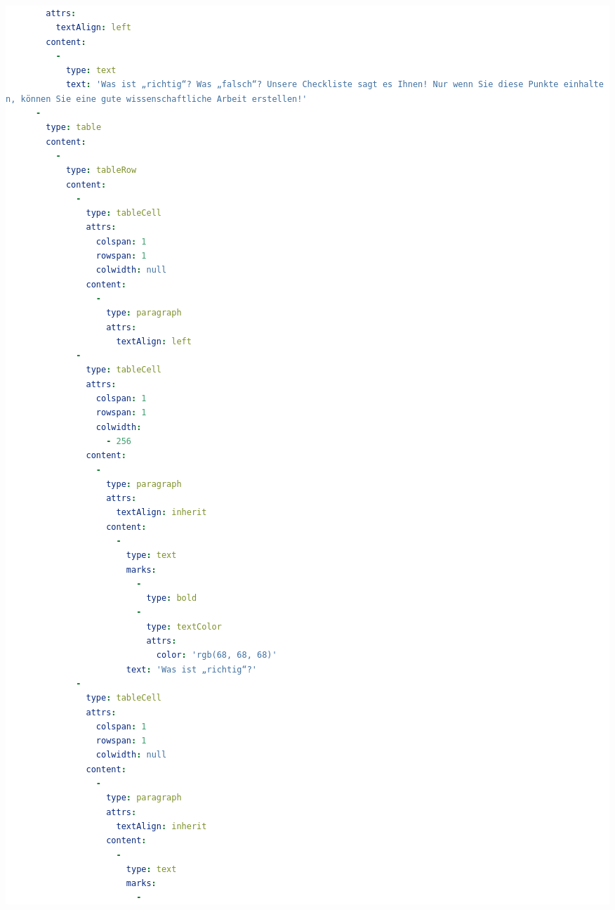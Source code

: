 ```yaml
        attrs:
          textAlign: left
        content:
          -
            type: text
            text: 'Was ist „richtig“? Was „falsch“? Unsere Checkliste sagt es Ihnen! Nur wenn Sie diese Punkte einhalten, können Sie eine gute wissenschaftliche Arbeit erstellen!'
      -
        type: table
        content:
          -
            type: tableRow
            content:
              -
                type: tableCell
                attrs:
                  colspan: 1
                  rowspan: 1
                  colwidth: null
                content:
                  -
                    type: paragraph
                    attrs:
                      textAlign: left
              -
                type: tableCell
                attrs:
                  colspan: 1
                  rowspan: 1
                  colwidth:
                    - 256
                content:
                  -
                    type: paragraph
                    attrs:
                      textAlign: inherit
                    content:
                      -
                        type: text
                        marks:
                          -
                            type: bold
                          -
                            type: textColor
                            attrs:
                              color: 'rgb(68, 68, 68)'
                        text: 'Was ist „richtig“?'
              -
                type: tableCell
                attrs:
                  colspan: 1
                  rowspan: 1
                  colwidth: null
                content:
                  -
                    type: paragraph
                    attrs:
                      textAlign: inherit
                    content:
                      -
                        type: text
                        marks:
                          -
```